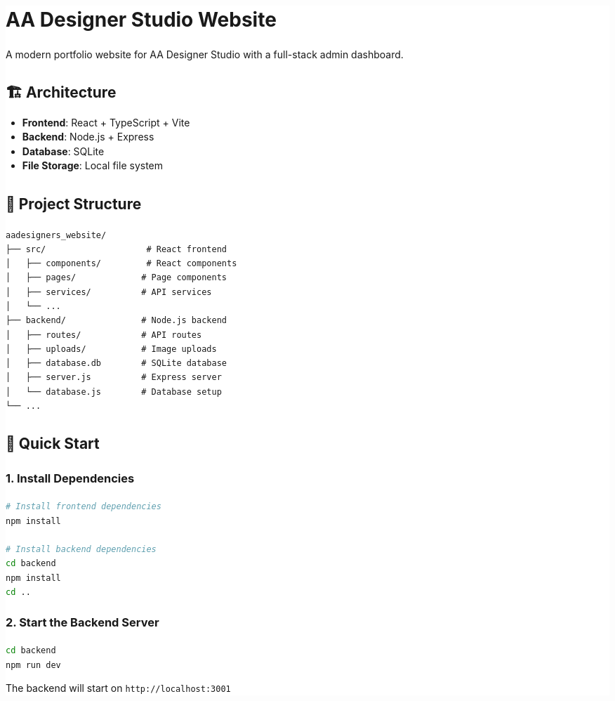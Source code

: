 # AA Designer Studio Website

A modern portfolio website for AA Designer Studio with a full-stack admin dashboard.

## 🏗️ Architecture

- **Frontend**: React + TypeScript + Vite
- **Backend**: Node.js + Express
- **Database**: SQLite
- **File Storage**: Local file system

## 📁 Project Structure

```
aadesigners_website/
├── src/                    # React frontend
│   ├── components/         # React components
│   ├── pages/             # Page components
│   ├── services/          # API services
│   └── ...
├── backend/               # Node.js backend
│   ├── routes/            # API routes
│   ├── uploads/           # Image uploads
│   ├── database.db        # SQLite database
│   ├── server.js          # Express server
│   └── database.js        # Database setup
└── ...
```

## 🚀 Quick Start

### 1. Install Dependencies

```bash
# Install frontend dependencies
npm install

# Install backend dependencies
cd backend
npm install
cd ..
```

### 2. Start the Backend Server

```bash
cd backend
npm run dev
```

The backend will start on `http://localhost:3001`
